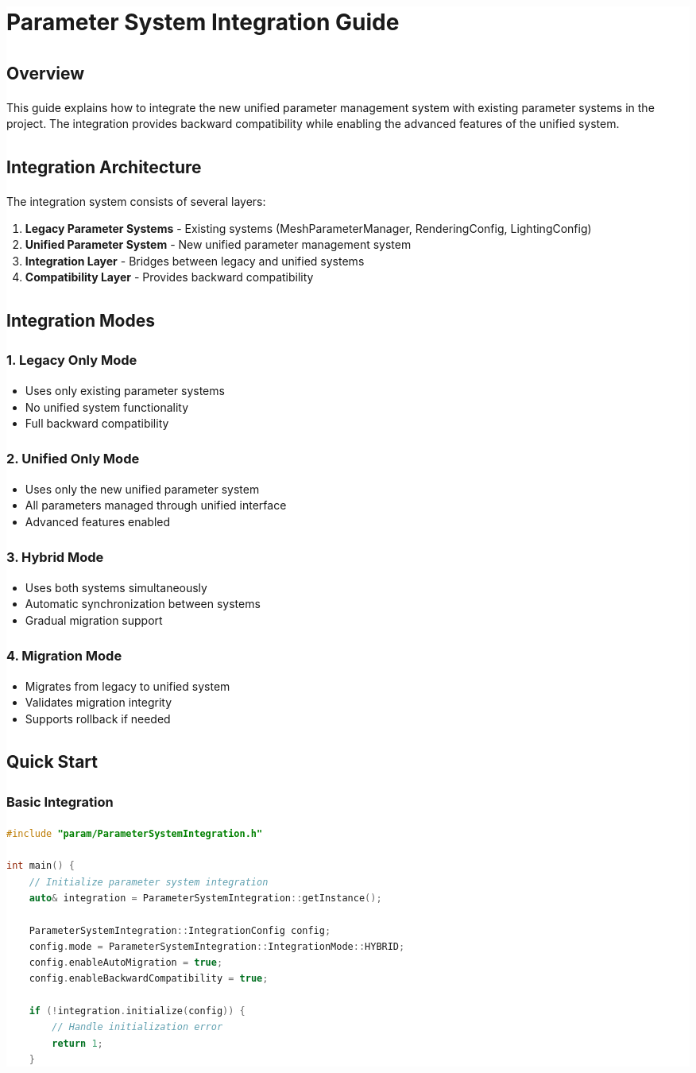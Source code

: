 # Parameter System Integration Guide

## Overview

This guide explains how to integrate the new unified parameter management system with existing parameter systems in the project. The integration provides backward compatibility while enabling the advanced features of the unified system.

## Integration Architecture

The integration system consists of several layers:

1. **Legacy Parameter Systems** - Existing systems (MeshParameterManager, RenderingConfig, LightingConfig)
2. **Unified Parameter System** - New unified parameter management system
3. **Integration Layer** - Bridges between legacy and unified systems
4. **Compatibility Layer** - Provides backward compatibility

## Integration Modes

### 1. Legacy Only Mode
- Uses only existing parameter systems
- No unified system functionality
- Full backward compatibility

### 2. Unified Only Mode
- Uses only the new unified parameter system
- All parameters managed through unified interface
- Advanced features enabled

### 3. Hybrid Mode
- Uses both systems simultaneously
- Automatic synchronization between systems
- Gradual migration support

### 4. Migration Mode
- Migrates from legacy to unified system
- Validates migration integrity
- Supports rollback if needed

## Quick Start

### Basic Integration

```cpp
#include "param/ParameterSystemIntegration.h"

int main() {
    // Initialize parameter system integration
    auto& integration = ParameterSystemIntegration::getInstance();
    
    ParameterSystemIntegration::IntegrationConfig config;
    config.mode = ParameterSystemIntegration::IntegrationMode::HYBRID;
    config.enableAutoMigration = true;
    config.enableBackwardCompatibility = true;
    
    if (!integration.initialize(config)) {
        // Handle initialization error
        return 1;
    }
```